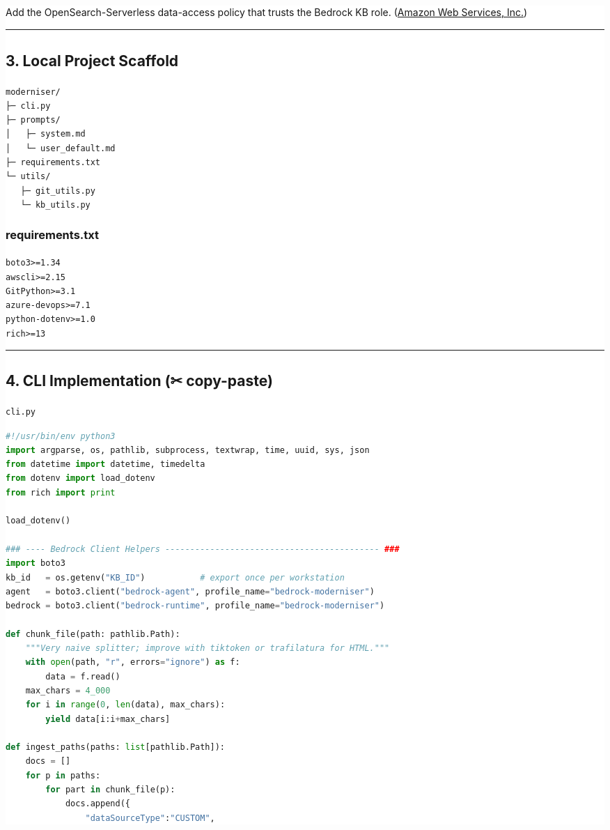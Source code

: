Add the OpenSearch-Serverless data-access policy that trusts the Bedrock KB role. ([Amazon Web Services, Inc.][4])

---

## 3. Local Project Scaffold

```text
moderniser/
├─ cli.py
├─ prompts/
│   ├─ system.md
│   └─ user_default.md
├─ requirements.txt
└─ utils/
   ├─ git_utils.py
   └─ kb_utils.py
```

### requirements.txt

```
boto3>=1.34
awscli>=2.15
GitPython>=3.1
azure-devops>=7.1
python-dotenv>=1.0
rich>=13
```

---

## 4. CLI Implementation (✂ copy-paste)

`cli.py`

````python
#!/usr/bin/env python3
import argparse, os, pathlib, subprocess, textwrap, time, uuid, sys, json
from datetime import datetime, timedelta
from dotenv import load_dotenv
from rich import print

load_dotenv()

### ---- Bedrock Client Helpers ------------------------------------------- ###
import boto3
kb_id   = os.getenv("KB_ID")           # export once per workstation
agent   = boto3.client("bedrock-agent", profile_name="bedrock-moderniser")
bedrock = boto3.client("bedrock-runtime", profile_name="bedrock-moderniser")

def chunk_file(path: pathlib.Path):
    """Very naive splitter; improve with tiktoken or trafilatura for HTML."""
    with open(path, "r", errors="ignore") as f:
        data = f.read()
    max_chars = 4_000
    for i in range(0, len(data), max_chars):
        yield data[i:i+max_chars]

def ingest_paths(paths: list[pathlib.Path]):
    docs = []
    for p in paths:
        for part in chunk_file(p):
            docs.append({
                "dataSourceType":"CUSTOM",
````

[1]: https://registry.terraform.io/providers/hashicorp/aws/latest/docs/resources/bedrockagent_knowledge_base?utm_source=chatgpt.com "aws_bedrockagent_knowledge_..."
[2]: https://boto3.amazonaws.com/v1/documentation/api/latest/reference/services/bedrock-agent/client/ingest_knowledge_base_documents.html?utm_source=chatgpt.com "ingest_knowledge_base_docum..."
[3]: https://docs.aws.amazon.com/bedrock/latest/userguide/kb-direct-ingestion.html?utm_source=chatgpt.com "Ingest changes directly into a knowledge base - Amazon Bedrock"
[4]: https://aws.amazon.com/blogs/big-data/deploy-amazon-opensearch-serverless-with-terraform/?utm_source=chatgpt.com "Deploy Amazon OpenSearch Serverless with Terraform - AWS"
